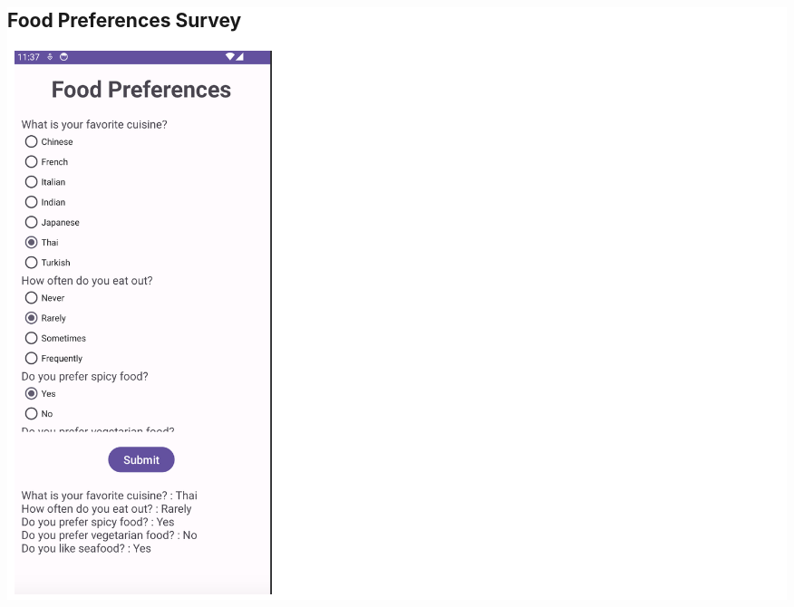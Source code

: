 ## Food Preferences Survey
<div>
  <img src="https://github.com/jekeytimoy29/SurveyApp/blob/master/screenshots/food_pref_submit.png" height="600" width="300" />